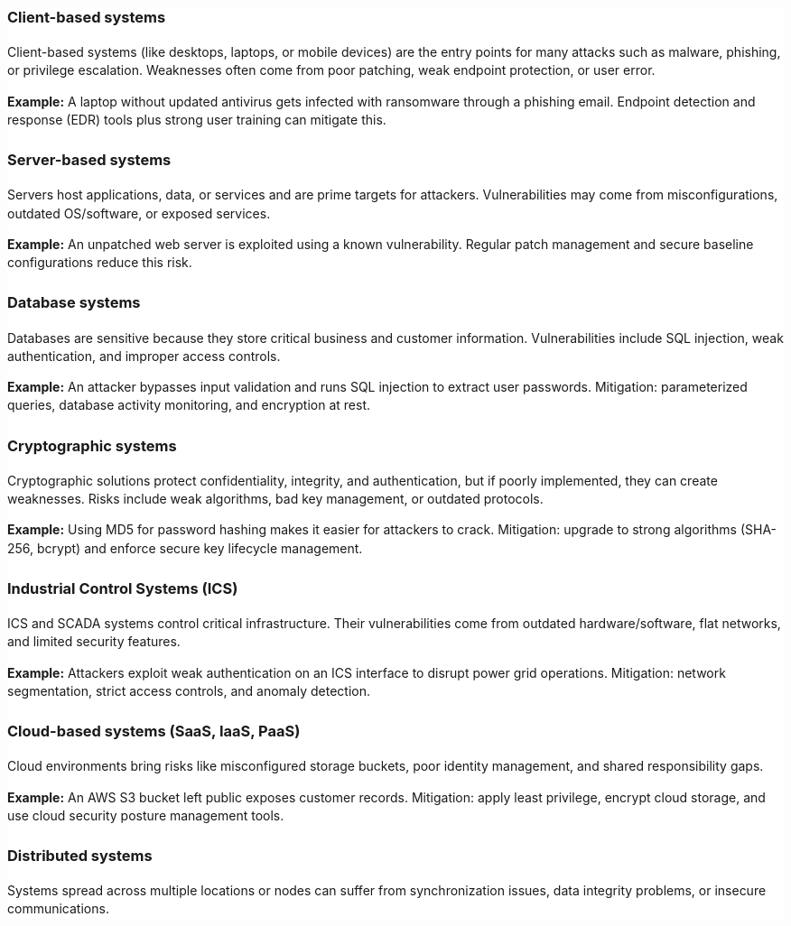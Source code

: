 ### Client-based systems

Client-based systems (like desktops, laptops, or mobile devices) are the entry points for many attacks such as malware, phishing, or privilege escalation. Weaknesses often come from poor patching, weak endpoint protection, or user error.

**Example:** A laptop without updated antivirus gets infected with ransomware through a phishing email. Endpoint detection and response (EDR) tools plus strong user training can mitigate this.

### Server-based systems

Servers host applications, data, or services and are prime targets for attackers. Vulnerabilities may come from misconfigurations, outdated OS/software, or exposed services.

**Example:** An unpatched web server is exploited using a known vulnerability. Regular patch management and secure baseline configurations reduce this risk.

### Database systems

Databases are sensitive because they store critical business and customer information. Vulnerabilities include SQL injection, weak authentication, and improper access controls.

**Example:** An attacker bypasses input validation and runs SQL injection to extract user passwords. Mitigation: parameterized queries, database activity monitoring, and encryption at rest.

### Cryptographic systems

Cryptographic solutions protect confidentiality, integrity, and authentication, but if poorly implemented, they can create weaknesses. Risks include weak algorithms, bad key management, or outdated protocols.

**Example:** Using MD5 for password hashing makes it easier for attackers to crack. Mitigation: upgrade to strong algorithms (SHA-256, bcrypt) and enforce secure key lifecycle management.

### Industrial Control Systems (ICS)

ICS and SCADA systems control critical infrastructure. Their vulnerabilities come from outdated hardware/software, flat networks, and limited security features.

**Example:** Attackers exploit weak authentication on an ICS interface to disrupt power grid operations. Mitigation: network segmentation, strict access controls, and anomaly detection.

### Cloud-based systems (SaaS, IaaS, PaaS)

Cloud environments bring risks like misconfigured storage buckets, poor identity management, and shared responsibility gaps.

**Example:** An AWS S3 bucket left public exposes customer records. Mitigation: apply least privilege, encrypt cloud storage, and use cloud security posture management tools.

### Distributed systems

Systems spread across multiple locations or nodes can suffer from synchronization issues, data integrity problems, or insecure communications.
